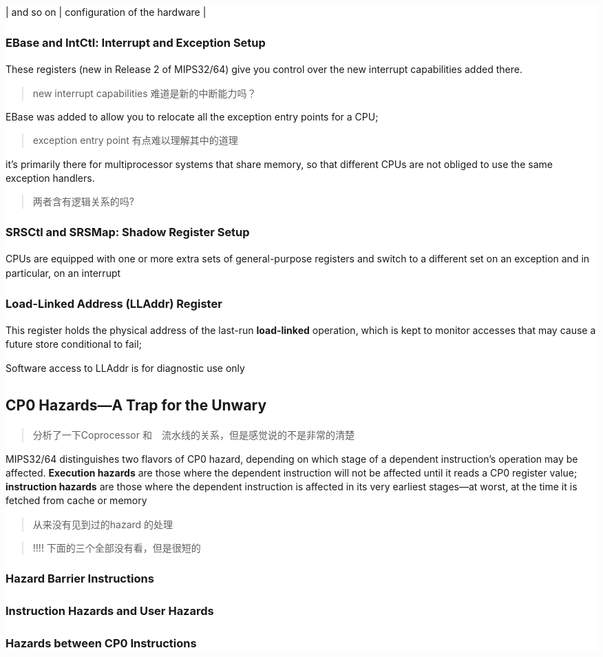 | and so on | configuration of the hardware |


### EBase and IntCtl: Interrupt and Exception Setup

These registers (new in Release 2 of MIPS32/64) give you control over the new interrupt capabilities added there.
> new interrupt capabilities 难道是新的中断能力吗？

EBase was added to allow you to relocate all the exception entry points for a CPU;
> exception entry point 有点难以理解其中的道理

it’s primarily there for multiprocessor systems that share memory, so that different CPUs are not obliged to use the same exception handlers.
> 两者含有逻辑关系的吗?


### SRSCtl and SRSMap: Shadow Register Setup
CPUs are equipped with one or more extra sets of general-purpose registers and switch
to a different set on an exception and in particular, on an interrupt

###  Load-Linked Address (LLAddr) Register
This register holds the physical address of the last-run **load-linked** operation,
which is kept to monitor accesses that may cause a future store conditional to fail;

Software access to LLAddr is for diagnostic use only

## CP0 Hazards—A Trap for the Unwary
> 分析了一下Coprocessor 和　流水线的关系，但是感觉说的不是非常的清楚

MIPS32/64 distinguishes two flavors of CP0 hazard, depending on which
stage of a dependent instruction’s operation may be affected.
**Execution hazards** are those where the dependent instruction will not be affected until it reads a CP0 register value;
**instruction hazards** are those where the dependent instruction is affected in its very earliest stages—at worst, at the time it is fetched from
cache or memory
> 从来没有见到过的hazard 的处理


> !!!! 下面的三个全部没有看，但是很短的
### Hazard Barrier Instructions

### Instruction Hazards and User Hazards

### Hazards between CP0 Instructions









